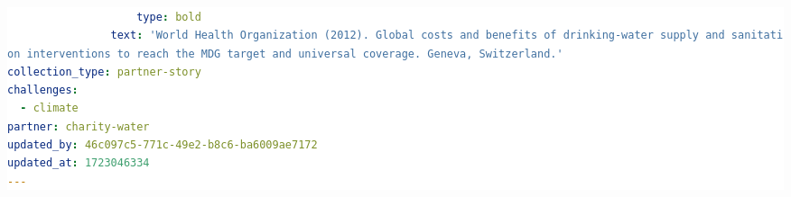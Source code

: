 ```yaml
                    type: bold
                text: 'World Health Organization (2012). Global costs and benefits of drinking-water supply and sanitation interventions to reach the MDG target and universal coverage. Geneva, Switzerland.'
collection_type: partner-story
challenges:
  - climate
partner: charity-water
updated_by: 46c097c5-771c-49e2-b8c6-ba6009ae7172
updated_at: 1723046334
---
```

